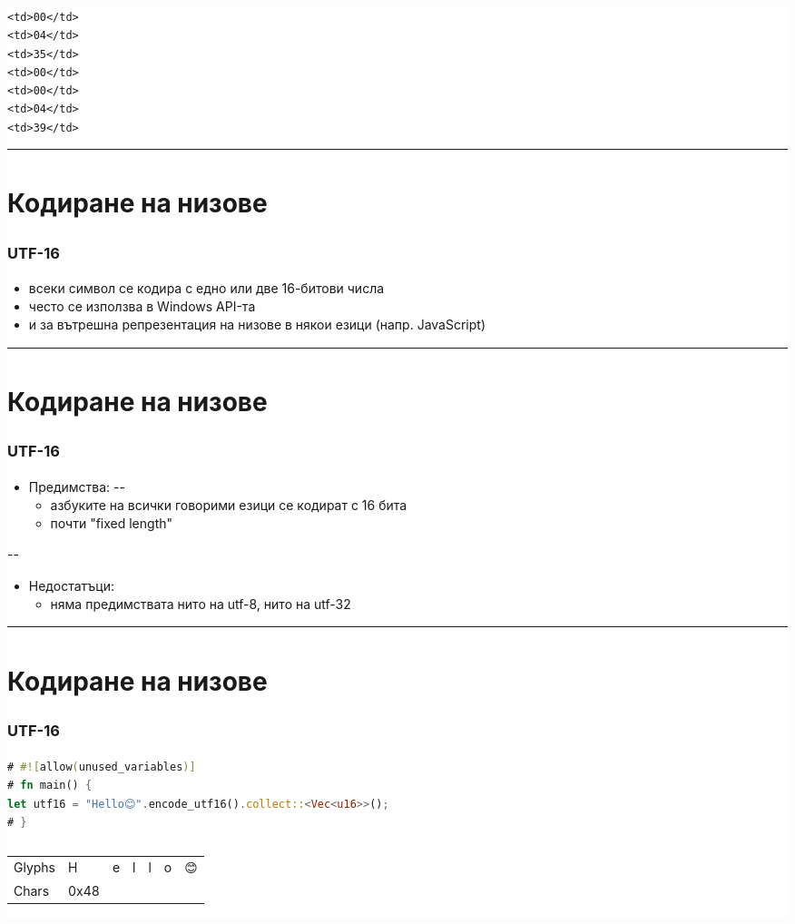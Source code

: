     <td>00</td>
    <td>04</td>
    <td>35</td>
    <td>00</td>
    <td>00</td>
    <td>04</td>
    <td>39</td>
</tr>
</table>
</div>

---

# Кодиране на низове

### UTF-16

- всеки символ се кодира с едно или две 16-битови числа
- често се използва в Windows API-та
- и за вътрешна репрезентация на низове в някои езици (напр. JavaScript)

---

# Кодиране на низове

### UTF-16

- Предимства:
--
    - азбуките на всички говорими езици се кодират с 16 бита
    - почти "fixed length"

--
- Недостатъци:
    - няма предимствата нито на utf-8, нито на utf-32

---

# Кодиране на низове

### UTF-16

```rust
# #![allow(unused_variables)]
# fn main() {
let utf16 = "Hello😊".encode_utf16().collect::<Vec<u16>>();
# }
```

<div style="overflow: auto;">
<table>
<tr>
    <td>Glyphs</td>
    <td colspan="2">H</td>
    <td colspan="2">e</td>
    <td colspan="2">l</td>
    <td colspan="2">l</td>
    <td colspan="2">o</td>
    <td colspan="4">😊</td>
</tr>
<tr>
    <td>Chars</td>
    <td colspan="2">0x48</td>
